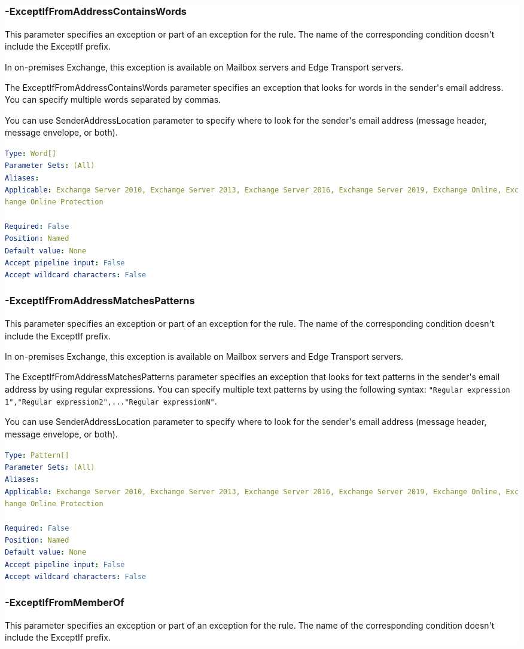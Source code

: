 ### -ExceptIfFromAddressContainsWords
This parameter specifies an exception or part of an exception for the rule. The name of the corresponding condition doesn't include the ExceptIf prefix.

In on-premises Exchange, this exception is available on Mailbox servers and Edge Transport servers.

The ExceptIfFromAddressContainsWords parameter specifies an exception that looks for words in the sender's email address. You can specify multiple words separated by commas.

You can use SenderAddressLocation parameter to specify where to look for the sender's email address (message header, message envelope, or both).

```yaml
Type: Word[]
Parameter Sets: (All)
Aliases:
Applicable: Exchange Server 2010, Exchange Server 2013, Exchange Server 2016, Exchange Server 2019, Exchange Online, Exchange Online Protection

Required: False
Position: Named
Default value: None
Accept pipeline input: False
Accept wildcard characters: False
```

### -ExceptIfFromAddressMatchesPatterns
This parameter specifies an exception or part of an exception for the rule. The name of the corresponding condition doesn't include the ExceptIf prefix.

In on-premises Exchange, this exception is available on Mailbox servers and Edge Transport servers.

The ExceptIfFromAddressMatchesPatterns parameter specifies an exception that looks for text patterns in the sender's email address by using regular expressions. You can specify multiple text patterns by using the following syntax: `"Regular expression1","Regular expression2",..."Regular expressionN"`.

You can use SenderAddressLocation parameter to specify where to look for the sender's email address (message header, message envelope, or both).

```yaml
Type: Pattern[]
Parameter Sets: (All)
Aliases:
Applicable: Exchange Server 2010, Exchange Server 2013, Exchange Server 2016, Exchange Server 2019, Exchange Online, Exchange Online Protection

Required: False
Position: Named
Default value: None
Accept pipeline input: False
Accept wildcard characters: False
```

### -ExceptIfFromMemberOf
This parameter specifies an exception or part of an exception for the rule. The name of the corresponding condition doesn't include the ExceptIf prefix.
